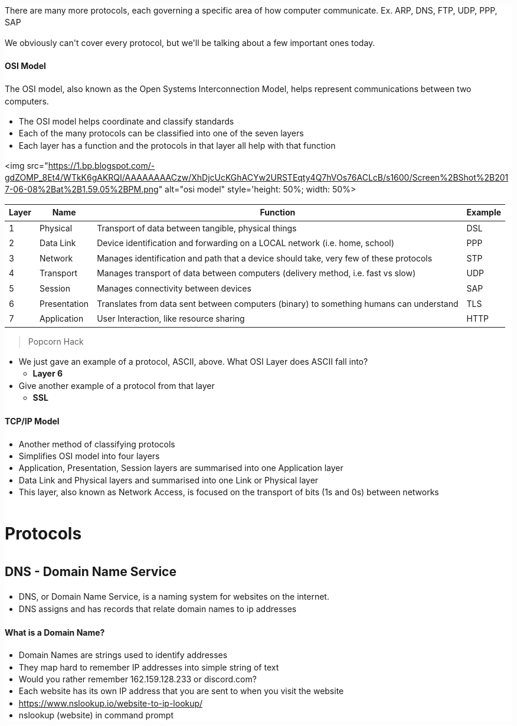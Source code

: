 There are many more protocols, each governing a specific area of how computer communicate.
Ex. ARP, DNS, FTP, UDP, PPP, SAP

We obviously can't cover every protocol, but we'll be talking about a few important ones today.

#### OSI Model
The OSI model, also known as the Open Systems Interconnection Model, helps represent communications between two computers. 

- The OSI model helps coordinate and classify standards
- Each of the many protocols can be classified into one of the seven layers
- Each layer has a function and the protocols in that layer all help with that function

<img src="https://1.bp.blogspot.com/-gdZOMP_8Et4/WTkK6gAKRQI/AAAAAAAACzw/XhDjcUcKGhACYw2URSTEqty4Q7hVOs76ACLcB/s1600/Screen%2BShot%2B2017-06-08%2Bat%2B1.59.05%2BPM.png" alt="osi model" style='height: 50%; width: 50%>

| Layer | Name         | Function                                                                                | Example |
|-------|--------------|-----------------------------------------------------------------------------------------|---------|
| 1     | Physical     | Transport of data between tangible, physical things                                     | DSL     |
| 2     | Data Link    | Device identification and forwarding on a LOCAL network (i.e. home, school)             | PPP     |
| 3     | Network      | Manages identification and path that a device should take, very few of these protocols  | STP     |
| 4     | Transport    | Manages transport of data between computers (delivery method, i.e. fast vs slow)        | UDP     |
| 5     | Session      | Manages connectivity between devices                                                    | SAP     |
| 6     | Presentation | Translates from data sent between computers (binary) to something humans can understand | TLS     |
| 7     | Application  | User Interaction, like resource sharing                                                 | HTTP    |

> Popcorn Hack
 - We just gave an example of a protocol, ASCII, above. What OSI Layer does ASCII fall into?
   - **Layer 6**
 - Give another example of a protocol from that layer
   - **SSL**

#### TCP/IP Model
 - Another method of classifying protocols
 - Simplifies OSI model into four layers
 - Application, Presentation, Session layers are summarised into one Application layer
 - Data Link and Physical layers and summarised into one Link or Physical layer
 - This layer, also known as Network Access, is focused on the transport of bits (1s and 0s) between networks

# Protocols

## DNS - Domain Name Service
- DNS, or Domain Name Service, is a naming system for websites on the internet.
- DNS assigns and has records that relate domain names to ip addresses

#### What is a Domain Name?
 - Domain Names are strings used to identify addresses
 - They map hard to remember IP addresses into simple string of text
 - Would you rather remember 162.159.128.233 or discord.com?
 - Each website has its own IP address that you are sent to when you visit the website
 - https://www.nslookup.io/website-to-ip-lookup/
 - nslookup (website) in command prompt
